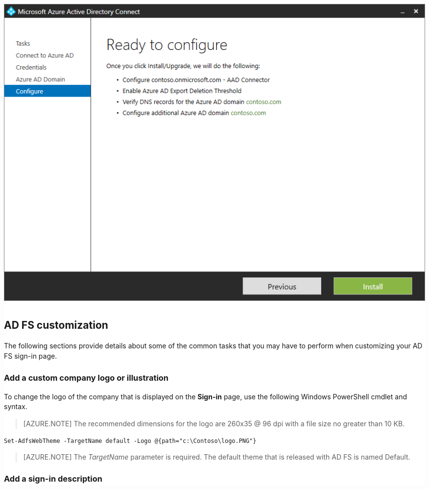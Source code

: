 ![Ready to configure](media\active-directory-aadconnect-federation-management\AdditionalDomain5.PNG)

## AD FS customization

The following sections provide details about some of the common tasks that you may have to perform when customizing your AD FS sign-in page.

### Add a custom company logo or illustration <a name=customlogo></a>

To change the logo of the company that is displayed on the **Sign-in** page, use the following Windows PowerShell cmdlet and syntax.

> [AZURE.NOTE] The recommended dimensions for the logo are 260x35 @ 96 dpi with a file size no greater than 10 KB.

    Set-AdfsWebTheme -TargetName default -Logo @{path="c:\Contoso\logo.PNG"}

> [AZURE.NOTE] The *TargetName* parameter is required. The default theme that is released with AD FS is named Default.


### Add a sign-in description <a name=addsignindescription></a>
